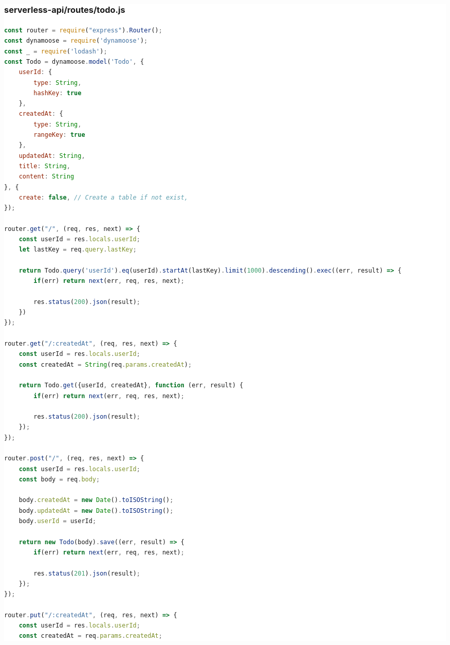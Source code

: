 ### serverless-api/routes/todo.js

```js
const router = require("express").Router();
const dynamoose = require('dynamoose');
const _ = require('lodash');
const Todo = dynamoose.model('Todo', {
    userId: {
        type: String,
        hashKey: true
    }, 
    createdAt: {
        type: String,
        rangeKey: true
    },
    updatedAt: String,
    title: String,
    content: String
}, {
    create: false, // Create a table if not exist,
});

router.get("/", (req, res, next) => {
    const userId = res.locals.userId;
    let lastKey = req.query.lastKey;
    
    return Todo.query('userId').eq(userId).startAt(lastKey).limit(1000).descending().exec((err, result) => {
        if(err) return next(err, req, res, next);
        
        res.status(200).json(result);
    })
});

router.get("/:createdAt", (req, res, next) => {
    const userId = res.locals.userId;
    const createdAt = String(req.params.createdAt);

    return Todo.get({userId, createdAt}, function (err, result) {
        if(err) return next(err, req, res, next);
      
        res.status(200).json(result);
    });
});

router.post("/", (req, res, next) => {
    const userId = res.locals.userId;
    const body = req.body;
    
    body.createdAt = new Date().toISOString();
    body.updatedAt = new Date().toISOString();
    body.userId = userId;
    
    return new Todo(body).save((err, result) => {
        if(err) return next(err, req, res, next);
      
        res.status(201).json(result);
    });
});

router.put("/:createdAt", (req, res, next) => {
    const userId = res.locals.userId;
    const createdAt = req.params.createdAt;
```